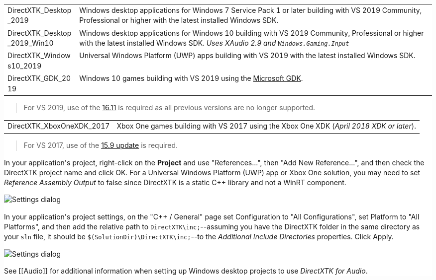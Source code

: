 <table>
 <tr>
  <td>DirectXTK_Desktop_2019</td>
  <td>Windows desktop applications for Windows 7 Service Pack 1 or later building with VS 2019 Community, Professional or higher with the latest installed Windows SDK.</td>
 </tr>
 <tr>
  <td>DirectXTK_Desktop_2019_Win10</td>
  <td>Windows desktop applications for Windows 10 building with VS 2019 Community, Professional or higher with the latest installed Windows SDK. <I>Uses XAudio 2.9 and <code>Windows.Gaming.Input</code></I></td>
 </tr>
 <tr>
  <td>DirectXTK_Windows10_2019</td>
  <td>Universal Windows Platform (UWP) apps building with VS 2019 with the latest installed Windows SDK.</td>
 </tr>
 <tr>
  <td>DirectXTK_GDK_2019</td>
  <td>Windows 10 games building with VS 2019 using the <a href="http://aka.ms/gamedevdocs">Microsoft GDK</a>.</td>
 </tr>
</table>

> For VS 2019, use of the [16.11](https://walbourn.github.io/vs-2019-update-11/) is required as all previous versions are no longer supported.

<table>
 <tr>
  <td>DirectXTK_XboxOneXDK_2017</td>
  <td>Xbox One games building with VS 2017 using the Xbox One XDK (<I>April 2018 XDK or later</I>).</td>
 </tr>
</table>

> For VS 2017, use of the [15.9 update](https://walbourn.github.io/vs-2017-15-9-update/) is required.

In your application's project, right-click on the **Project** and use "References...", then "Add New Reference...", and then check the DirectXTK project name and click OK. For a Universal Windows Platform (UWP) app or Xbox One solution, you may need to set _Reference Assembly Output_ to false since DirectXTK is a static C++ library and not a WinRT component.

![Settings dialog](https://github.com/Microsoft/DirectXTK/wiki/images/settingsROA.PNG)

In your application's project settings, on the "C++ / General" page set Configuration to "All Configurations", set Platform to "All Platforms", and then add the relative path to `DirectXTK\inc;`--assuming you have the DirectXTK folder in the same directory as your ``sln`` file, it should be `$(SolutionDir)\DirectXTK\inc;`--to the _Additional Include Directories_ properties. Click Apply.

![Settings dialog](https://github.com/Microsoft/DirectXTK/wiki/images/settingsAID.PNG)

See [[Audio]] for additional information when setting up Windows desktop projects to use _DirectXTK for Audio_.

